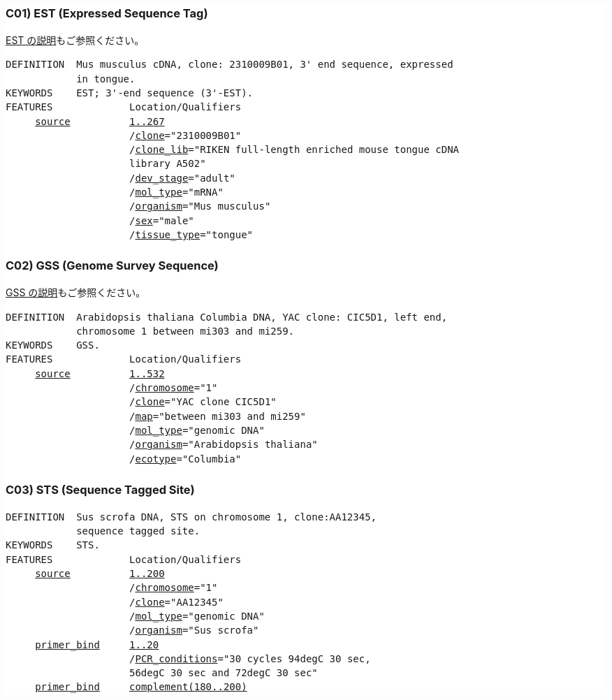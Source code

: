 ### C01) EST (Expressed Sequence Tag)

[EST の説明](/ddbj/est.html)もご参照ください。

<pre>DEFINITION  Mus musculus cDNA, clone: 2310009B01, 3' end sequence, expressed
            in tongue. 
KEYWORDS    EST; 3'-end sequence (3'-EST).
FEATURES             Location/Qualifiers
     <a href="/ddbj/features.html#source">source</a>          <a href="/ddbj/location.html">1..267</a>
                     /<a href="/ddbj/qualifiers.html#clone">clone</a>="2310009B01"
                     /<a href="/ddbj/qualifiers.html#clone_lib">clone_lib</a>="RIKEN full-length enriched mouse tongue cDNA 
                     library A502"
                     /<a href="/ddbj/qualifiers.html#dev_stage">dev_stage</a>="adult"
                     /<a href="/ddbj/qualifiers.html#mol_type">mol_type</a>="mRNA"
                     /<a href="/ddbj/qualifiers.html#organism">organism</a>="Mus musculus"
                     /<a href="/ddbj/qualifiers.html#sex">sex</a>="male"
                     /<a href="/ddbj/qualifiers.html#tissue_type">tissue_type</a>="tongue" 
</pre>

### C02) GSS (Genome Survey Sequence)

[GSS の説明](/ddbj/gss.html)もご参照ください。

<pre>DEFINITION  Arabidopsis thaliana Columbia DNA, YAC clone: CIC5D1, left end,
            chromosome 1 between mi303 and mi259.
KEYWORDS    GSS.
FEATURES             Location/Qualifiers
     <a href="/ddbj/features.html#source">source</a>          <a href="/ddbj/location.html">1..532</a>
                     /<a href="/ddbj/qualifiers.html#chromosome">chromosome</a>="1"
                     /<a href="/ddbj/qualifiers.html#clone">clone</a>="YAC clone CIC5D1"
                     /<a href="/ddbj/qualifiers.html#map">map</a>="between mi303 and mi259"
                     /<a href="/ddbj/qualifiers.html#mol_type">mol_type</a>="genomic DNA"
                     /<a href="/ddbj/qualifiers.html#organism">organism</a>="Arabidopsis thaliana"
                     /<a href="/ddbj/qualifiers.html#ecotype">ecotype</a>="Columbia" 
</pre>

### C03) STS (Sequence Tagged Site)

<pre>DEFINITION  Sus scrofa DNA, STS on chromosome 1, clone:AA12345, 
            sequence tagged site. 
KEYWORDS    STS.
FEATURES             Location/Qualifiers
     <a href="/ddbj/features.html#source">source</a>          <a href="/ddbj/location.html">1..200</a>
                     /<a href="/ddbj/qualifiers.html#chromosome">chromosome</a>="1"
                     /<a href="/ddbj/qualifiers.html#clone">clone</a>="AA12345"
                     /<a href="/ddbj/qualifiers.html#mol_type">mol_type</a>="genomic DNA"
                     /<a href="/ddbj/qualifiers.html#organism">organism</a>="Sus scrofa"
     <a href="/ddbj/features.html#primer_bind">primer_bind</a>     <a href="/ddbj/location.html">1..20</a>
                     /<a href="/ddbj/qualifiers.html#PCR_conditions">PCR_conditions</a>="30 cycles 94degC 30 sec, 
                     56degC 30 sec and 72degC 30 sec" 
     <a href="/ddbj/features.html#primer_bind">primer_bind</a>     <a href="/ddbj/location.html">complement(180..200)</a>
</pre>
